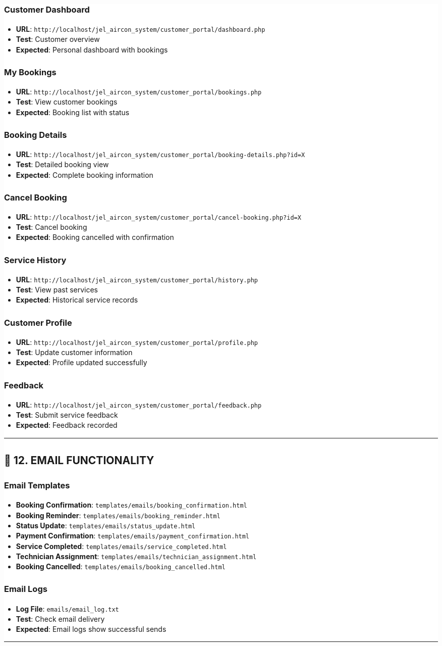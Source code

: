### Customer Dashboard
- **URL**: `http://localhost/jel_aircon_system/customer_portal/dashboard.php`
- **Test**: Customer overview
- **Expected**: Personal dashboard with bookings

### My Bookings
- **URL**: `http://localhost/jel_aircon_system/customer_portal/bookings.php`
- **Test**: View customer bookings
- **Expected**: Booking list with status

### Booking Details
- **URL**: `http://localhost/jel_aircon_system/customer_portal/booking-details.php?id=X`
- **Test**: Detailed booking view
- **Expected**: Complete booking information

### Cancel Booking
- **URL**: `http://localhost/jel_aircon_system/customer_portal/cancel-booking.php?id=X`
- **Test**: Cancel booking
- **Expected**: Booking cancelled with confirmation

### Service History
- **URL**: `http://localhost/jel_aircon_system/customer_portal/history.php`
- **Test**: View past services
- **Expected**: Historical service records

### Customer Profile
- **URL**: `http://localhost/jel_aircon_system/customer_portal/profile.php`
- **Test**: Update customer information
- **Expected**: Profile updated successfully

### Feedback
- **URL**: `http://localhost/jel_aircon_system/customer_portal/feedback.php`
- **Test**: Submit service feedback
- **Expected**: Feedback recorded

---

## 📧 **12. EMAIL FUNCTIONALITY**

### Email Templates
- **Booking Confirmation**: `templates/emails/booking_confirmation.html`
- **Booking Reminder**: `templates/emails/booking_reminder.html`
- **Status Update**: `templates/emails/status_update.html`
- **Payment Confirmation**: `templates/emails/payment_confirmation.html`
- **Service Completed**: `templates/emails/service_completed.html`
- **Technician Assignment**: `templates/emails/technician_assignment.html`
- **Booking Cancelled**: `templates/emails/booking_cancelled.html`

### Email Logs
- **Log File**: `emails/email_log.txt`
- **Test**: Check email delivery
- **Expected**: Email logs show successful sends

---